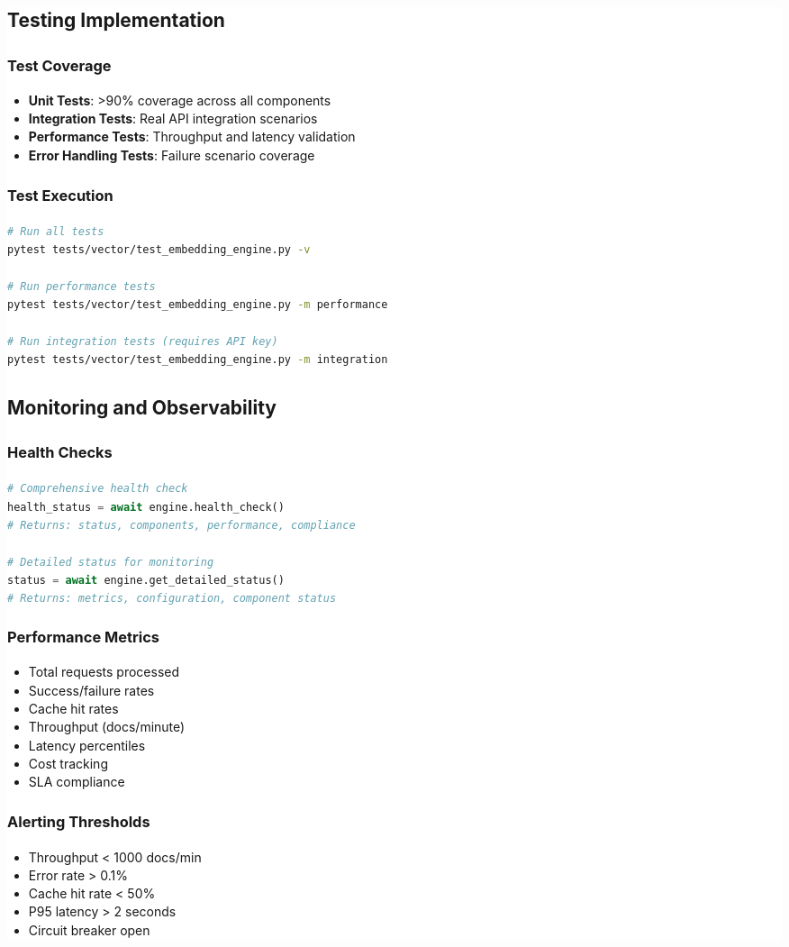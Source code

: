 ## Testing Implementation

### Test Coverage
- **Unit Tests**: >90% coverage across all components
- **Integration Tests**: Real API integration scenarios
- **Performance Tests**: Throughput and latency validation
- **Error Handling Tests**: Failure scenario coverage

### Test Execution
```bash
# Run all tests
pytest tests/vector/test_embedding_engine.py -v

# Run performance tests
pytest tests/vector/test_embedding_engine.py -m performance

# Run integration tests (requires API key)
pytest tests/vector/test_embedding_engine.py -m integration
```

## Monitoring and Observability

### Health Checks
```python
# Comprehensive health check
health_status = await engine.health_check()
# Returns: status, components, performance, compliance

# Detailed status for monitoring
status = await engine.get_detailed_status()
# Returns: metrics, configuration, component status
```

### Performance Metrics
- Total requests processed
- Success/failure rates
- Cache hit rates
- Throughput (docs/minute)
- Latency percentiles
- Cost tracking
- SLA compliance

### Alerting Thresholds
- Throughput < 1000 docs/min
- Error rate > 0.1%
- Cache hit rate < 50%
- P95 latency > 2 seconds
- Circuit breaker open
